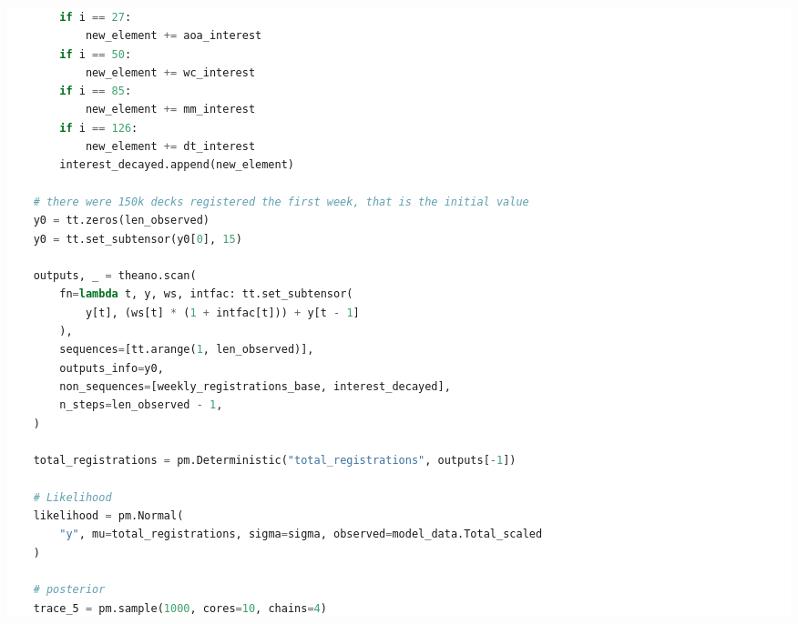 ```python
        if i == 27:
            new_element += aoa_interest
        if i == 50:
            new_element += wc_interest
        if i == 85:
            new_element += mm_interest
        if i == 126:
            new_element += dt_interest
        interest_decayed.append(new_element)

    # there were 150k decks registered the first week, that is the initial value
    y0 = tt.zeros(len_observed)
    y0 = tt.set_subtensor(y0[0], 15)

    outputs, _ = theano.scan(
        fn=lambda t, y, ws, intfac: tt.set_subtensor(
            y[t], (ws[t] * (1 + intfac[t])) + y[t - 1]
        ),
        sequences=[tt.arange(1, len_observed)],
        outputs_info=y0,
        non_sequences=[weekly_registrations_base, interest_decayed],
        n_steps=len_observed - 1,
    )

    total_registrations = pm.Deterministic("total_registrations", outputs[-1])

    # Likelihood
    likelihood = pm.Normal(
        "y", mu=total_registrations, sigma=sigma, observed=model_data.Total_scaled
    )

    # posterior
    trace_5 = pm.sample(1000, cores=10, chains=4)
```

[Archon Arcana]: https://archonarcana.com/Main_Page
[Anaconda]: https://anaconda.org/
[PyMC3]: https://docs.pymc.io/
[this GitHub repository]: https://github.com/4dcu-be/BayesianSalesAnalysis
[GitHub repo]: https://github.com/4dcu-be/BayesianSalesAnalysis
[KeyForge]: https://www.keyforgegame.com/
[PyMC3 Workshop]: https://www.youtube.com/watch?v=ZxR3mw-Znzc
[Thomas Wiecki]: https://twitter.com/twiecki
[Bayesian Analysis with Python]: https://www.packtpub.com/product/bayesian-analysis-with-python-second-edition/9781789341652
[PyMC Developers]: https://www.youtube.com/c/PyMCDevelopers/videos